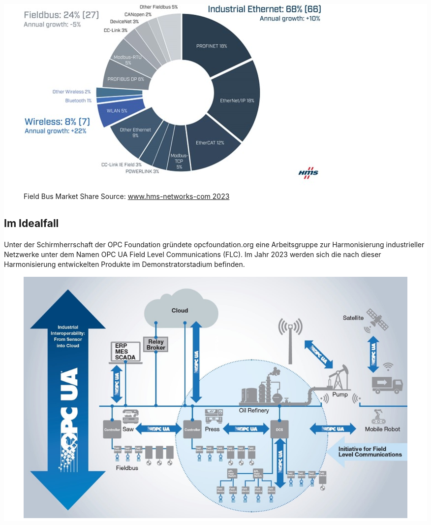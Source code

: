 <figure>
    <img src="img/Field Bus Market Share www hms networks com 2023.jpg"
         alt="Field Bus Market Share www hms networks com 2023">
    <figcaption>Field Bus Market Share Source: <a href="https://www.hms-networks.com/news-and-insights/news-from-hms/2023/05/05/industrial-network-market-shares-2023">www.hms-networks-com 2023</a></figcaption>
</figure>
 
## Im Idealfall
Unter der Schirmherrschaft der OPC Foundation gründete opcfoundation.org eine Arbeitsgruppe zur Harmonisierung industrieller Netzwerke unter dem Namen OPC UA Field Level Communications (FLC). Im Jahr 2023 werden sich die nach dieser Harmonisierung entwickelten Produkte im Demonstratorstadium befinden.
 
<figure>
    <img src="img/From cloud to sensor Source opcfoundation.org.jpg"
         alt="From cloud to sensor Source opcfoundation.org">